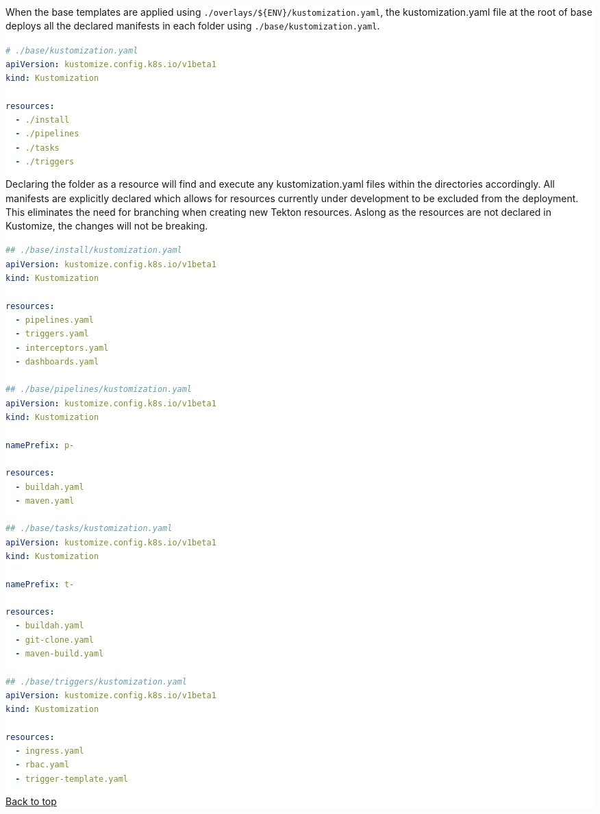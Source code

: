 
When the base templates are applied using `./overlays/${ENV}/kustomization.yaml`, the kustomization.yaml file at the root of base deploys all the declared manifests in each folder using `./base/kustomization.yaml`.

```yaml
# ./base/kustomization.yaml
apiVersion: kustomize.config.k8s.io/v1beta1
kind: Kustomization

resources:
  - ./install
  - ./pipelines
  - ./tasks
  - ./triggers
```

Declaring the folder as a resource will find and execute any kustomization.yaml files within the directories accordingly. All manifests are explicitly declared which allows for resources currently under development to be excluded from the deployment. This eliminates the need for branching when creating new Tekton resources. Aslong as the resources are not declared in Kustomize, the changes will not be breaking.

```yaml
## ./base/install/kustomization.yaml
apiVersion: kustomize.config.k8s.io/v1beta1
kind: Kustomization

resources:
  - pipelines.yaml
  - triggers.yaml
  - interceptors.yaml
  - dashboards.yaml

## ./base/pipelines/kustomization.yaml
apiVersion: kustomize.config.k8s.io/v1beta1
kind: Kustomization

namePrefix: p-

resources:
  - buildah.yaml
  - maven.yaml

## ./base/tasks/kustomization.yaml
apiVersion: kustomize.config.k8s.io/v1beta1
kind: Kustomization

namePrefix: t-

resources:
  - buildah.yaml
  - git-clone.yaml
  - maven-build.yaml

## ./base/triggers/kustomization.yaml
apiVersion: kustomize.config.k8s.io/v1beta1
kind: Kustomization

resources:
  - ingress.yaml
  - rbac.yaml
  - trigger-template.yaml
```

[Back to top](#tekton-pipelines)
